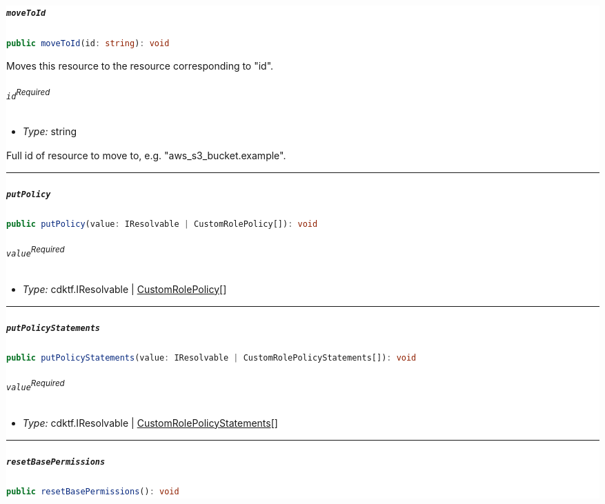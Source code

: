 
##### `moveToId` <a name="moveToId" id="@cdktf/provider-launchdarkly.customRole.CustomRole.moveToId"></a>

```typescript
public moveToId(id: string): void
```

Moves this resource to the resource corresponding to "id".

###### `id`<sup>Required</sup> <a name="id" id="@cdktf/provider-launchdarkly.customRole.CustomRole.moveToId.parameter.id"></a>

- *Type:* string

Full id of resource to move to, e.g. "aws_s3_bucket.example".

---

##### `putPolicy` <a name="putPolicy" id="@cdktf/provider-launchdarkly.customRole.CustomRole.putPolicy"></a>

```typescript
public putPolicy(value: IResolvable | CustomRolePolicy[]): void
```

###### `value`<sup>Required</sup> <a name="value" id="@cdktf/provider-launchdarkly.customRole.CustomRole.putPolicy.parameter.value"></a>

- *Type:* cdktf.IResolvable | <a href="#@cdktf/provider-launchdarkly.customRole.CustomRolePolicy">CustomRolePolicy</a>[]

---

##### `putPolicyStatements` <a name="putPolicyStatements" id="@cdktf/provider-launchdarkly.customRole.CustomRole.putPolicyStatements"></a>

```typescript
public putPolicyStatements(value: IResolvable | CustomRolePolicyStatements[]): void
```

###### `value`<sup>Required</sup> <a name="value" id="@cdktf/provider-launchdarkly.customRole.CustomRole.putPolicyStatements.parameter.value"></a>

- *Type:* cdktf.IResolvable | <a href="#@cdktf/provider-launchdarkly.customRole.CustomRolePolicyStatements">CustomRolePolicyStatements</a>[]

---

##### `resetBasePermissions` <a name="resetBasePermissions" id="@cdktf/provider-launchdarkly.customRole.CustomRole.resetBasePermissions"></a>

```typescript
public resetBasePermissions(): void
```
